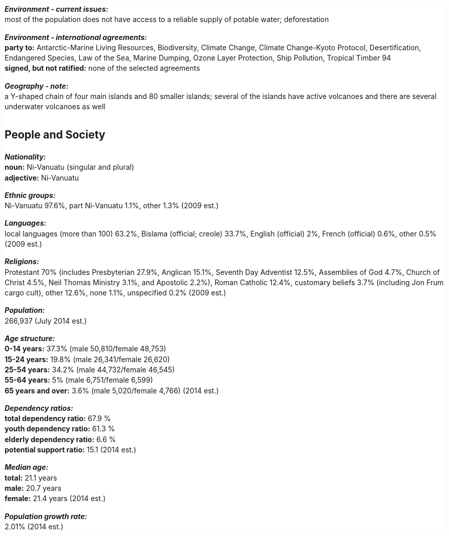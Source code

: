 **_Environment - current issues:_**   
most of the population does not have access to a reliable supply of potable water; deforestation

**_Environment - international agreements:_**   
**party to:** Antarctic-Marine Living Resources, Biodiversity, Climate Change, Climate Change-Kyoto Protocol, Desertification, Endangered Species, Law of the Sea, Marine Dumping, Ozone Layer Protection, Ship Pollution, Tropical Timber 94   
**signed, but not ratified:** none of the selected agreements

**_Geography - note:_**   
a Y-shaped chain of four main islands and 80 smaller islands; several of the islands have active volcanoes and there are several underwater volcanoes as well


## People and Society

**_Nationality:_**   
**noun:** Ni-Vanuatu (singular and plural)   
**adjective:** Ni-Vanuatu

**_Ethnic groups:_**   
Ni-Vanuatu 97.6%, part Ni-Vanuatu 1.1%, other 1.3% (2009 est.)

**_Languages:_**   
local languages (more than 100) 63.2%, Bislama (official; creole) 33.7%, English (official) 2%, French (official) 0.6%, other 0.5% (2009 est.)

**_Religions:_**   
Protestant 70% (includes Presbyterian 27.9%, Anglican 15.1%, Seventh Day Adventist 12.5%, Assemblies of God 4.7%, Church of Christ 4.5%, Neil Thomas Ministry 3.1%, and Apostolic 2.2%), Roman Catholic 12.4%, customary beliefs 3.7% (including Jon Frum cargo cult), other 12.6%, none 1.1%, unspecified 0.2% (2009 est.)

**_Population:_**   
266,937 (July 2014 est.)

**_Age structure:_**   
**0-14 years:** 37.3% (male 50,810/female 48,753)   
**15-24 years:** 19.8% (male 26,341/female 26,620)   
**25-54 years:** 34.2% (male 44,732/female 46,545)   
**55-64 years:** 5% (male 6,751/female 6,599)   
**65 years and over:** 3.6% (male 5,020/female 4,766) (2014 est.)

**_Dependency ratios:_**   
**total dependency ratio:** 67.9 %   
**youth dependency ratio:** 61.3 %   
**elderly dependency ratio:** 6.6 %   
**potential support ratio:** 15.1 (2014 est.)

**_Median age:_**   
**total:** 21.1 years   
**male:** 20.7 years   
**female:** 21.4 years (2014 est.)

**_Population growth rate:_**   
2.01% (2014 est.)
